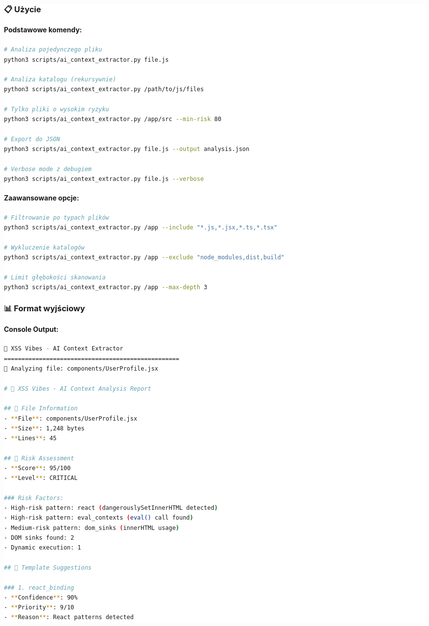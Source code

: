 ### 📋 Użycie

#### Podstawowe komendy:
```bash
# Analiza pojedynczego pliku
python3 scripts/ai_context_extractor.py file.js

# Analiza katalogu (rekursywnie)
python3 scripts/ai_context_extractor.py /path/to/js/files

# Tylko pliki o wysokim ryzyku
python3 scripts/ai_context_extractor.py /app/src --min-risk 80

# Export do JSON
python3 scripts/ai_context_extractor.py file.js --output analysis.json

# Verbose mode z debugiem
python3 scripts/ai_context_extractor.py file.js --verbose
```

#### Zaawansowane opcje:
```bash
# Filtrowanie po typach plików
python3 scripts/ai_context_extractor.py /app --include "*.js,*.jsx,*.ts,*.tsx"

# Wykluczenie katalogów
python3 scripts/ai_context_extractor.py /app --exclude "node_modules,dist,build"

# Limit głębokości skanowania
python3 scripts/ai_context_extractor.py /app --max-depth 3
```

### 📊 Format wyjściowy

#### Console Output:
```bash
🧠 XSS Vibes - AI Context Extractor
==================================================
📄 Analyzing file: components/UserProfile.jsx

# 🧠 XSS Vibes - AI Context Analysis Report

## 📄 File Information
- **File**: components/UserProfile.jsx
- **Size**: 1,248 bytes
- **Lines**: 45

## 🎯 Risk Assessment
- **Score**: 95/100
- **Level**: CRITICAL

### Risk Factors:
- High-risk pattern: react (dangerouslySetInnerHTML detected)
- High-risk pattern: eval_contexts (eval() call found)
- Medium-risk pattern: dom_sinks (innerHTML usage)
- DOM sinks found: 2
- Dynamic execution: 1

## 🎯 Template Suggestions

### 1. react_binding
- **Confidence**: 90%
- **Priority**: 9/10
- **Reason**: React patterns detected
```